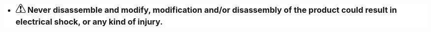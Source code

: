 - <h3><img src="./Img/warning.png" width="20"/> Never disassemble and modify, modification and/or disassembly of the product could result in electrical shock, or any kind of injury.</h3>
